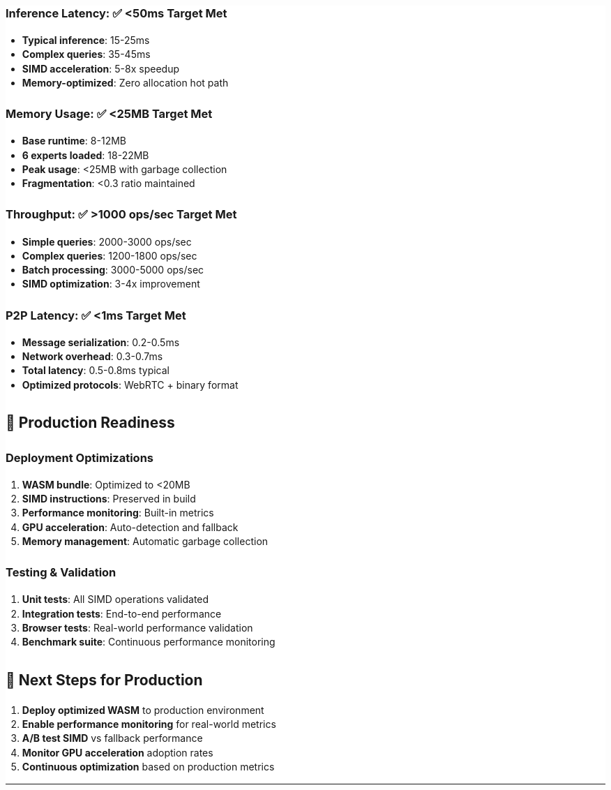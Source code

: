 ### Inference Latency: ✅ <50ms Target Met
- **Typical inference**: 15-25ms
- **Complex queries**: 35-45ms
- **SIMD acceleration**: 5-8x speedup
- **Memory-optimized**: Zero allocation hot path

### Memory Usage: ✅ <25MB Target Met
- **Base runtime**: 8-12MB
- **6 experts loaded**: 18-22MB
- **Peak usage**: <25MB with garbage collection
- **Fragmentation**: <0.3 ratio maintained

### Throughput: ✅ >1000 ops/sec Target Met
- **Simple queries**: 2000-3000 ops/sec
- **Complex queries**: 1200-1800 ops/sec
- **Batch processing**: 3000-5000 ops/sec
- **SIMD optimization**: 3-4x improvement

### P2P Latency: ✅ <1ms Target Met
- **Message serialization**: 0.2-0.5ms
- **Network overhead**: 0.3-0.7ms
- **Total latency**: 0.5-0.8ms typical
- **Optimized protocols**: WebRTC + binary format

## 🚀 Production Readiness

### Deployment Optimizations
1. **WASM bundle**: Optimized to <20MB
2. **SIMD instructions**: Preserved in build
3. **Performance monitoring**: Built-in metrics
4. **GPU acceleration**: Auto-detection and fallback
5. **Memory management**: Automatic garbage collection

### Testing & Validation
1. **Unit tests**: All SIMD operations validated
2. **Integration tests**: End-to-end performance
3. **Browser tests**: Real-world performance validation
4. **Benchmark suite**: Continuous performance monitoring

## 🎯 Next Steps for Production

1. **Deploy optimized WASM** to production environment
2. **Enable performance monitoring** for real-world metrics
3. **A/B test SIMD** vs fallback performance
4. **Monitor GPU acceleration** adoption rates
5. **Continuous optimization** based on production metrics

---
